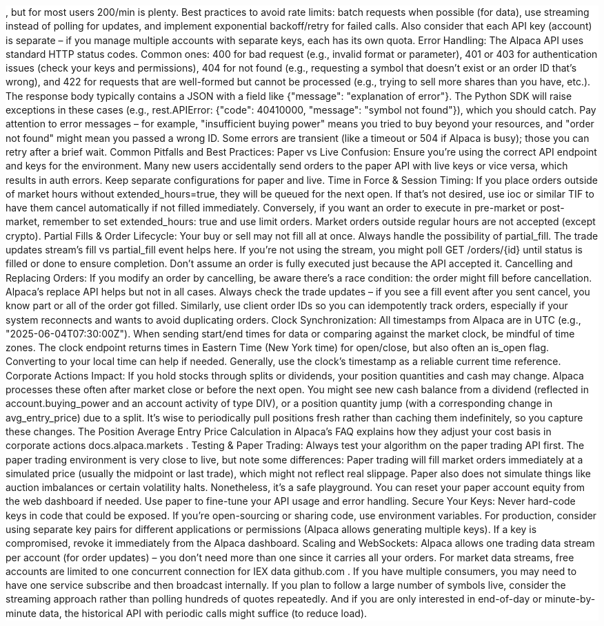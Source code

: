 , but for most users 200/min is plenty. Best practices to avoid rate limits: batch requests when possible (for data), use streaming instead of polling for updates, and implement exponential backoff/retry for failed calls. Also consider that each API key (account) is separate – if you manage multiple accounts with separate keys, each has its own quota. Error Handling: The Alpaca API uses standard HTTP status codes. Common ones: 400 for bad request (e.g., invalid format or parameter), 401 or 403 for authentication issues (check your keys and permissions), 404 for not found (e.g., requesting a symbol that doesn’t exist or an order ID that’s wrong), and 422 for requests that are well-formed but cannot be processed (e.g., trying to sell more shares than you have, etc.). The response body typically contains a JSON with a field like {"message": "explanation of error"}. The Python SDK will raise exceptions in these cases (e.g., rest.APIError: {"code": 40410000, "message": "symbol not found"}), which you should catch. Pay attention to error messages – for example, "insufficient buying power" means you tried to buy beyond your resources, and "order not found" might mean you passed a wrong ID. Some errors are transient (like a timeout or 504 if Alpaca is busy); those you can retry after a brief wait. Common Pitfalls and Best Practices:
Paper vs Live Confusion: Ensure you’re using the correct API endpoint and keys for the environment. Many new users accidentally send orders to the paper API with live keys or vice versa, which results in auth errors. Keep separate configurations for paper and live.
Time in Force & Session Timing: If you place orders outside of market hours without extended_hours=true, they will be queued for the next open. If that’s not desired, use ioc or similar TIF to have them cancel automatically if not filled immediately. Conversely, if you want an order to execute in pre-market or post-market, remember to set extended_hours: true and use limit orders. Market orders outside regular hours are not accepted (except crypto).
Partial Fills & Order Lifecycle: Your buy or sell may not fill all at once. Always handle the possibility of partial_fill. The trade updates stream’s fill vs partial_fill event helps here. If you’re not using the stream, you might poll GET /orders/{id} until status is filled or done to ensure completion. Don’t assume an order is fully executed just because the API accepted it.
Cancelling and Replacing Orders: If you modify an order by cancelling, be aware there’s a race condition: the order might fill before cancellation. Alpaca’s replace API helps but not in all cases. Always check the trade updates – if you see a fill event after you sent cancel, you know part or all of the order got filled. Similarly, use client order IDs so you can idempotently track orders, especially if your system reconnects and wants to avoid duplicating orders.
Clock Synchronization: All timestamps from Alpaca are in UTC (e.g., "2025-06-04T07:30:00Z"). When sending start/end times for data or comparing against the market clock, be mindful of time zones. The clock endpoint returns times in Eastern Time (New York time) for open/close, but also often an is_open flag. Converting to your local time can help if needed. Generally, use the clock’s timestamp as a reliable current time reference.
Corporate Actions Impact: If you hold stocks through splits or dividends, your position quantities and cash may change. Alpaca processes these often after market close or before the next open. You might see new cash balance from a dividend (reflected in account.buying_power and an account activity of type DIV), or a position quantity jump (with a corresponding change in avg_entry_price) due to a split. It’s wise to periodically pull positions fresh rather than caching them indefinitely, so you capture these changes. The Position Average Entry Price Calculation in Alpaca’s FAQ explains how they adjust your cost basis in corporate actions
docs.alpaca.markets
.
Testing & Paper Trading: Always test your algorithm on the paper trading API first. The paper trading environment is very close to live, but note some differences: Paper trading will fill market orders immediately at a simulated price (usually the midpoint or last trade), which might not reflect real slippage. Paper also does not simulate things like auction imbalances or certain volatility halts. Nonetheless, it’s a safe playground. You can reset your paper account equity from the web dashboard if needed. Use paper to fine-tune your API usage and error handling.
Secure Your Keys: Never hard-code keys in code that could be exposed. If you’re open-sourcing or sharing code, use environment variables. For production, consider using separate key pairs for different applications or permissions (Alpaca allows generating multiple keys). If a key is compromised, revoke it immediately from the Alpaca dashboard.
Scaling and WebSockets: Alpaca allows one trading data stream per account (for order updates) – you don’t need more than one since it carries all your orders. For market data streams, free accounts are limited to one concurrent connection for IEX data
github.com
. If you have multiple consumers, you may need to have one service subscribe and then broadcast internally. If you plan to follow a large number of symbols live, consider the streaming approach rather than polling hundreds of quotes repeatedly. And if you are only interested in end-of-day or minute-by-minute data, the historical API with periodic calls might suffice (to reduce load).
